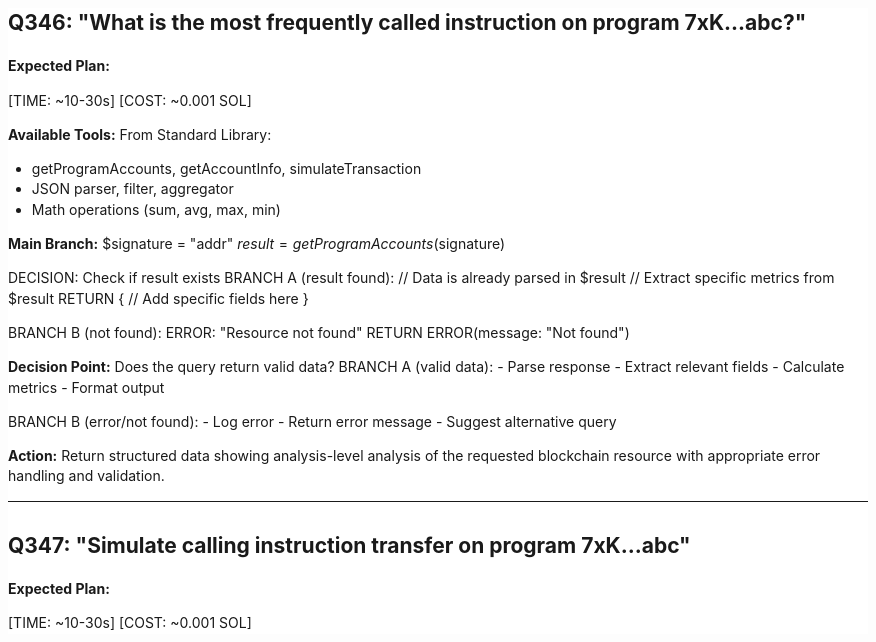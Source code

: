 
## Q346: "What is the most frequently called instruction on program 7xK...abc?"

**Expected Plan:**

[TIME: ~10-30s] [COST: ~0.001 SOL]

**Available Tools:**
From Standard Library:
  - getProgramAccounts, getAccountInfo, simulateTransaction
  - JSON parser, filter, aggregator
  - Math operations (sum, avg, max, min)

**Main Branch:**
$signature = "addr"
$result = getProgramAccounts($signature)

DECISION: Check if result exists
  BRANCH A (result found):
    // Data is already parsed in $result
    // Extract specific metrics from $result
    RETURN {
  // Add specific fields here
}

  BRANCH B (not found):
    ERROR: "Resource not found"
    RETURN ERROR(message: "Not found")


**Decision Point:** Does the query return valid data?
  BRANCH A (valid data):
    - Parse response
    - Extract relevant fields
    - Calculate metrics
    - Format output

  BRANCH B (error/not found):
    - Log error
    - Return error message
    - Suggest alternative query

**Action:**
Return structured data showing analysis-level analysis of the requested blockchain resource with appropriate error handling and validation.

---

## Q347: "Simulate calling instruction transfer on program 7xK...abc"

**Expected Plan:**

[TIME: ~10-30s] [COST: ~0.001 SOL]
